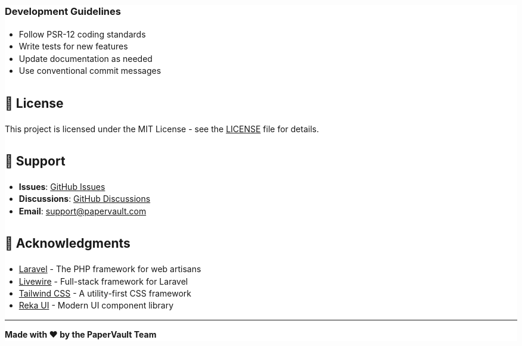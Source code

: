 ### Development Guidelines
- Follow PSR-12 coding standards
- Write tests for new features
- Update documentation as needed
- Use conventional commit messages

## 📄 License

This project is licensed under the MIT License - see the [LICENSE](LICENSE) file for details.

## 🤝 Support

- **Issues**: [GitHub Issues](https://github.com/yourusername/papervault/issues)
- **Discussions**: [GitHub Discussions](https://github.com/yourusername/papervault/discussions)
- **Email**: support@papervault.com

## 🙏 Acknowledgments

- [Laravel](https://laravel.com/) - The PHP framework for web artisans
- [Livewire](https://laravel-livewire.com/) - Full-stack framework for Laravel
- [Tailwind CSS](https://tailwindcss.com/) - A utility-first CSS framework
- [Reka UI](https://reka-ui.com/) - Modern UI component library

---

**Made with ❤️ by the PaperVault Team**
